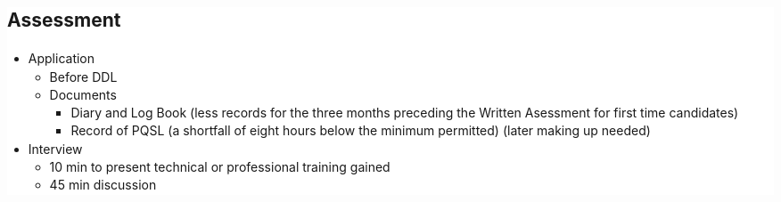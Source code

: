 ## Assessment

- Application
    - Before DDL
    - Documents
        - Diary and Log Book (less records for the three months preceding the Written Asessment for first time candidates)
        - Record of PQSL (a shortfall of eight hours below the minimum permitted) (later making up needed)
- Interview
    - 10 min to present technical or professional training gained
    - 45 min discussion